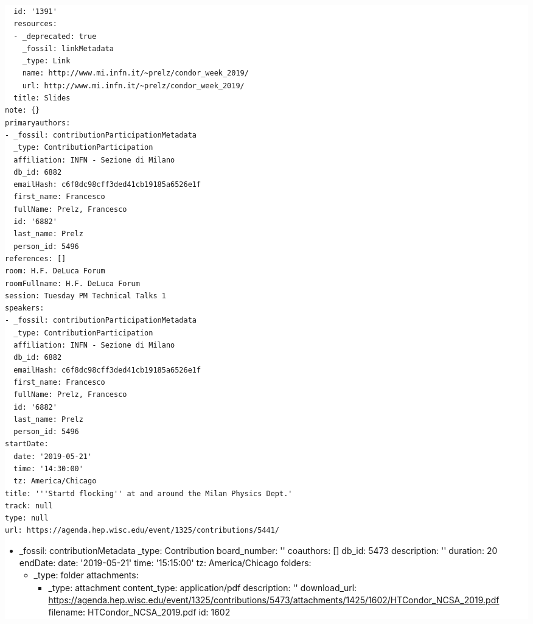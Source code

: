       id: '1391'
      resources:
      - _deprecated: true
        _fossil: linkMetadata
        _type: Link
        name: http://www.mi.infn.it/~prelz/condor_week_2019/
        url: http://www.mi.infn.it/~prelz/condor_week_2019/
      title: Slides
    note: {}
    primaryauthors:
    - _fossil: contributionParticipationMetadata
      _type: ContributionParticipation
      affiliation: INFN - Sezione di Milano
      db_id: 6882
      emailHash: c6f8dc98cff3ded41cb19185a6526e1f
      first_name: Francesco
      fullName: Prelz, Francesco
      id: '6882'
      last_name: Prelz
      person_id: 5496
    references: []
    room: H.F. DeLuca Forum
    roomFullname: H.F. DeLuca Forum
    session: Tuesday PM Technical Talks 1
    speakers:
    - _fossil: contributionParticipationMetadata
      _type: ContributionParticipation
      affiliation: INFN - Sezione di Milano
      db_id: 6882
      emailHash: c6f8dc98cff3ded41cb19185a6526e1f
      first_name: Francesco
      fullName: Prelz, Francesco
      id: '6882'
      last_name: Prelz
      person_id: 5496
    startDate:
      date: '2019-05-21'
      time: '14:30:00'
      tz: America/Chicago
    title: '''Startd flocking'' at and around the Milan Physics Dept.'
    track: null
    type: null
    url: https://agenda.hep.wisc.edu/event/1325/contributions/5441/
  - _fossil: contributionMetadata
    _type: Contribution
    board_number: ''
    coauthors: []
    db_id: 5473
    description: ''
    duration: 20
    endDate:
      date: '2019-05-21'
      time: '15:15:00'
      tz: America/Chicago
    folders:
    - _type: folder
      attachments:
      - _type: attachment
        content_type: application/pdf
        description: ''
        download_url: https://agenda.hep.wisc.edu/event/1325/contributions/5473/attachments/1425/1602/HTCondor_NCSA_2019.pdf
        filename: HTCondor_NCSA_2019.pdf
        id: 1602